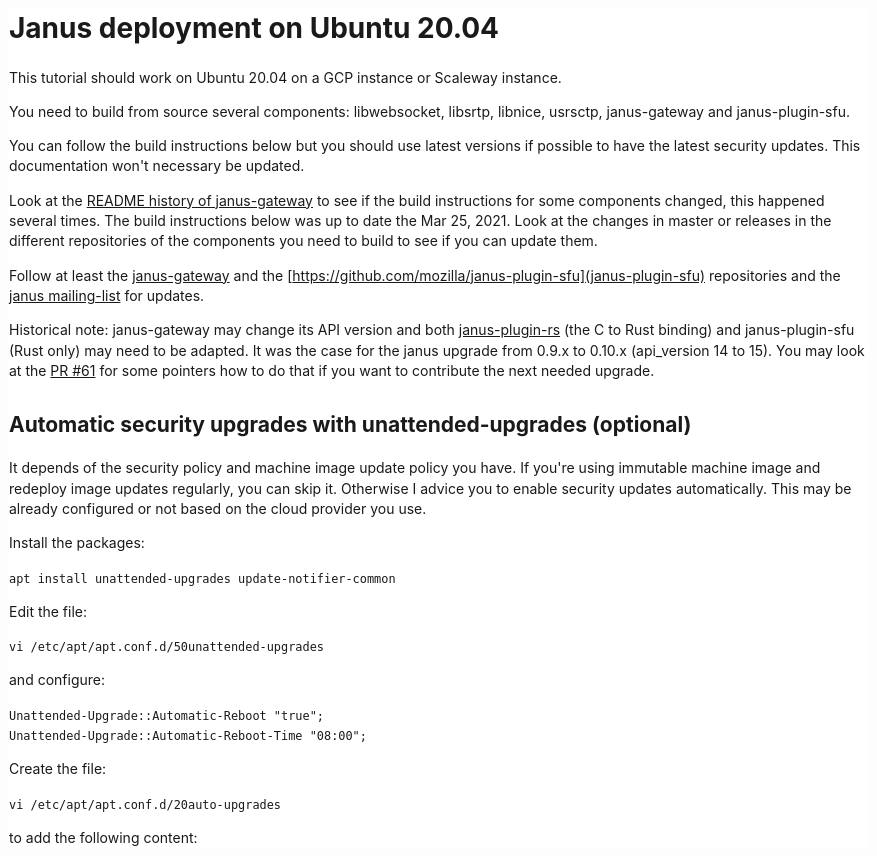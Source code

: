 # Janus deployment on Ubuntu 20.04

This tutorial should work on Ubuntu 20.04 on a GCP instance or Scaleway instance.

You need to build from source several components: libwebsocket, libsrtp, libnice, usrsctp, janus-gateway and janus-plugin-sfu.

You can follow the build instructions below but you should use latest versions if possible to have the latest security updates.
This documentation won't necessary be updated.

Look at the [README history of janus-gateway](https://github.com/meetecho/janus-gateway/commits/master/README.md) to see if the build instructions
for some components changed, this happened several times. The build instructions below was up to date the Mar 25, 2021.
Look at the changes in master or releases in the different repositories of the components you need to build to see if you can update them.

Follow at least the [janus-gateway](https://github.com/meetecho/janus-gateway) and the [https://github.com/mozilla/janus-plugin-sfu](janus-plugin-sfu) repositories and the [janus mailing-list](https://groups.google.com/g/meetecho-janus) for updates.

Historical note: janus-gateway may change its API version and both [janus-plugin-rs](https://github.com/mozilla/janus-plugin-rs)
(the C to Rust binding) and janus-plugin-sfu (Rust only) may need to be adapted.
It was the case for the janus upgrade from 0.9.x to 0.10.x (api_version 14 to 15).
You may look at the [PR #61](https://github.com/mozilla/janus-plugin-sfu/pull/61) for
some pointers how to do that if you want to contribute the next needed upgrade.

## Automatic security upgrades with unattended-upgrades (optional)

It depends of the security policy and machine image update policy you have.
If you're using immutable machine image and redeploy image updates regularly,
you can skip it. Otherwise I advice you to enable security updates automatically.
This may be already configured or not based on the cloud provider you use.

Install the packages:

    apt install unattended-upgrades update-notifier-common

Edit the file:

    vi /etc/apt/apt.conf.d/50unattended-upgrades

and configure:

    Unattended-Upgrade::Automatic-Reboot "true";
    Unattended-Upgrade::Automatic-Reboot-Time "08:00";

Create the file:

    vi /etc/apt/apt.conf.d/20auto-upgrades

to add the following content:
